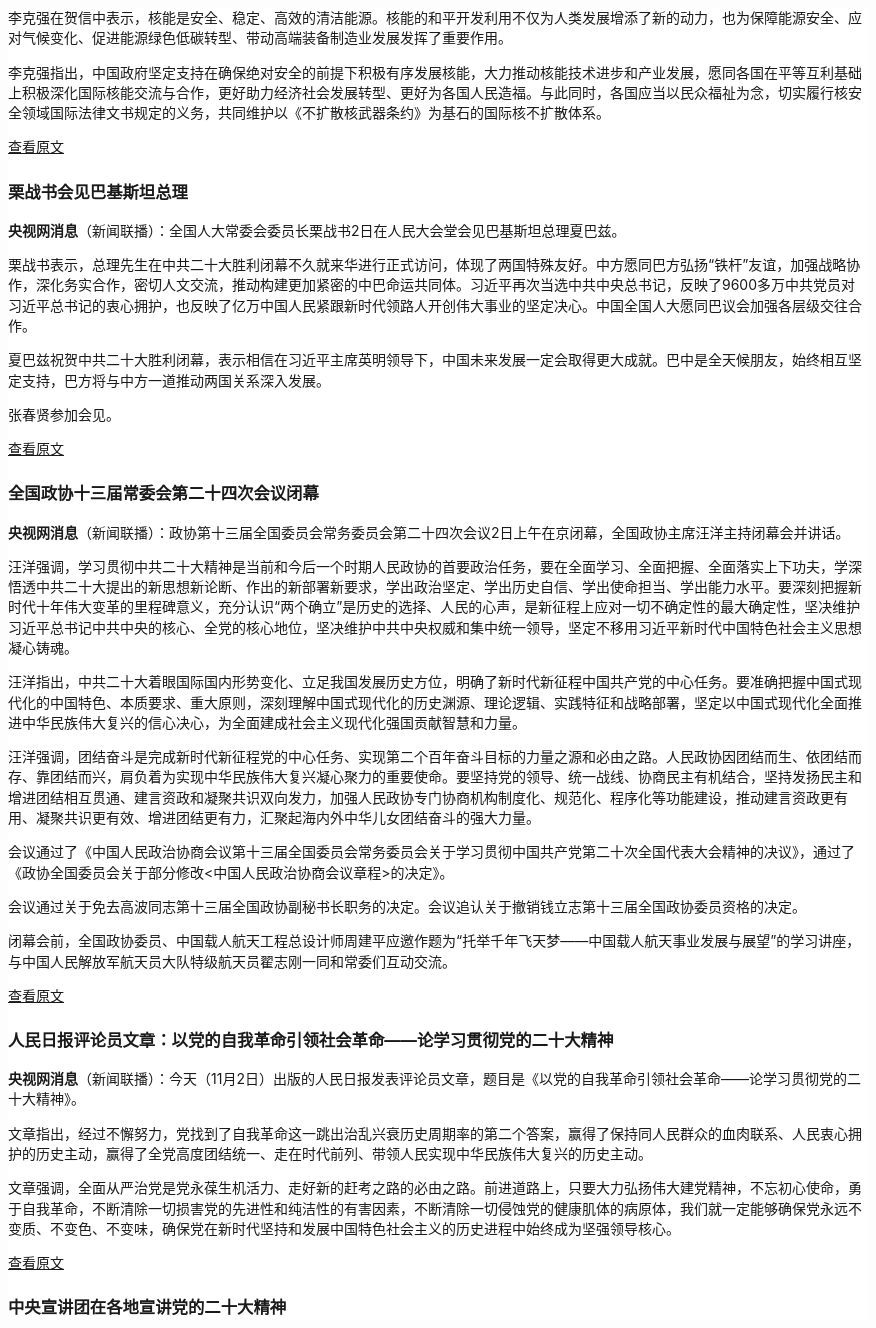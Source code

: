 李克强在贺信中表示，核能是安全、稳定、高效的清洁能源。核能的和平开发利用不仅为人类发展增添了新的动力，也为保障能源安全、应对气候变化、促进能源绿色低碳转型、带动高端装备制造业发展发挥了重要作用。

李克强指出，中国政府坚定支持在确保绝对安全的前提下积极有序发展核能，大力推动核能技术进步和产业发展，愿同各国在平等互利基础上积极深化国际核能交流与合作，更好助力经济社会发展转型、更好为各国人民造福。与此同时，各国应当以民众福祉为念，切实履行核安全领域国际法律文书规定的义务，共同维护以《不扩散核武器条约》为基石的国际核不扩散体系。


[查看原文](https://tv.cctv.com/2022/11/02/VIDERRrjGePi2FekWdpGpIxY221102.shtml)

### 栗战书会见巴基斯坦总理

**央视网消息**（新闻联播）：全国人大常委会委员长栗战书2日在人民大会堂会见巴基斯坦总理夏巴兹。

栗战书表示，总理先生在中共二十大胜利闭幕不久就来华进行正式访问，体现了两国特殊友好。中方愿同巴方弘扬“铁杆”友谊，加强战略协作，深化务实合作，密切人文交流，推动构建更加紧密的中巴命运共同体。习近平再次当选中共中央总书记，反映了9600多万中共党员对习近平总书记的衷心拥护，也反映了亿万中国人民紧跟新时代领路人开创伟大事业的坚定决心。中国全国人大愿同巴议会加强各层级交往合作。

夏巴兹祝贺中共二十大胜利闭幕，表示相信在习近平主席英明领导下，中国未来发展一定会取得更大成就。巴中是全天候朋友，始终相互坚定支持，巴方将与中方一道推动两国关系深入发展。

张春贤参加会见。


[查看原文](https://tv.cctv.com/2022/11/02/VIDEwV3MLZMPIXJP6qzCuw9z221102.shtml)

### 全国政协十三届常委会第二十四次会议闭幕

**央视网消息**（新闻联播）：政协第十三届全国委员会常务委员会第二十四次会议2日上午在京闭幕，全国政协主席汪洋主持闭幕会并讲话。

汪洋强调，学习贯彻中共二十大精神是当前和今后一个时期人民政协的首要政治任务，要在全面学习、全面把握、全面落实上下功夫，学深悟透中共二十大提出的新思想新论断、作出的新部署新要求，学出政治坚定、学出历史自信、学出使命担当、学出能力水平。要深刻把握新时代十年伟大变革的里程碑意义，充分认识“两个确立”是历史的选择、人民的心声，是新征程上应对一切不确定性的最大确定性，坚决维护习近平总书记中共中央的核心、全党的核心地位，坚决维护中共中央权威和集中统一领导，坚定不移用习近平新时代中国特色社会主义思想凝心铸魂。

汪洋指出，中共二十大着眼国际国内形势变化、立足我国发展历史方位，明确了新时代新征程中国共产党的中心任务。要准确把握中国式现代化的中国特色、本质要求、重大原则，深刻理解中国式现代化的历史渊源、理论逻辑、实践特征和战略部署，坚定以中国式现代化全面推进中华民族伟大复兴的信心决心，为全面建成社会主义现代化强国贡献智慧和力量。

汪洋强调，团结奋斗是完成新时代新征程党的中心任务、实现第二个百年奋斗目标的力量之源和必由之路。人民政协因团结而生、依团结而存、靠团结而兴，肩负着为实现中华民族伟大复兴凝心聚力的重要使命。要坚持党的领导、统一战线、协商民主有机结合，坚持发扬民主和增进团结相互贯通、建言资政和凝聚共识双向发力，加强人民政协专门协商机构制度化、规范化、程序化等功能建设，推动建言资政更有用、凝聚共识更有效、增进团结更有力，汇聚起海内外中华儿女团结奋斗的强大力量。

会议通过了《中国人民政治协商会议第十三届全国委员会常务委员会关于学习贯彻中国共产党第二十次全国代表大会精神的决议》，通过了《政协全国委员会关于部分修改<中国人民政治协商会议章程>的决定》。

会议通过关于免去高波同志第十三届全国政协副秘书长职务的决定。会议追认关于撤销钱立志第十三届全国政协委员资格的决定。

闭幕会前，全国政协委员、中国载人航天工程总设计师周建平应邀作题为“托举千年飞天梦——中国载人航天事业发展与展望”的学习讲座，与中国人民解放军航天员大队特级航天员翟志刚一同和常委们互动交流。


[查看原文](https://tv.cctv.com/2022/11/02/VIDE3IfPKOPCfDSiHAqtUuIo221102.shtml)

### 人民日报评论员文章：以党的自我革命引领社会革命——论学习贯彻党的二十大精神

**央视网消息**（新闻联播）：今天（11月2日）出版的人民日报发表评论员文章，题目是《以党的自我革命引领社会革命——论学习贯彻党的二十大精神》。

文章指出，经过不懈努力，党找到了自我革命这一跳出治乱兴衰历史周期率的第二个答案，赢得了保持同人民群众的血肉联系、人民衷心拥护的历史主动，赢得了全党高度团结统一、走在时代前列、带领人民实现中华民族伟大复兴的历史主动。

文章强调，全面从严治党是党永葆生机活力、走好新的赶考之路的必由之路。前进道路上，只要大力弘扬伟大建党精神，不忘初心使命，勇于自我革命，不断清除一切损害党的先进性和纯洁性的有害因素，不断清除一切侵蚀党的健康肌体的病原体，我们就一定能够确保党永远不变质、不变色、不变味，确保党在新时代坚持和发展中国特色社会主义的历史进程中始终成为坚强领导核心。


[查看原文](https://tv.cctv.com/2022/11/02/VIDEDpKlvl5iAOeJafEYt3HL221102.shtml)

### 中央宣讲团在各地宣讲党的二十大精神
